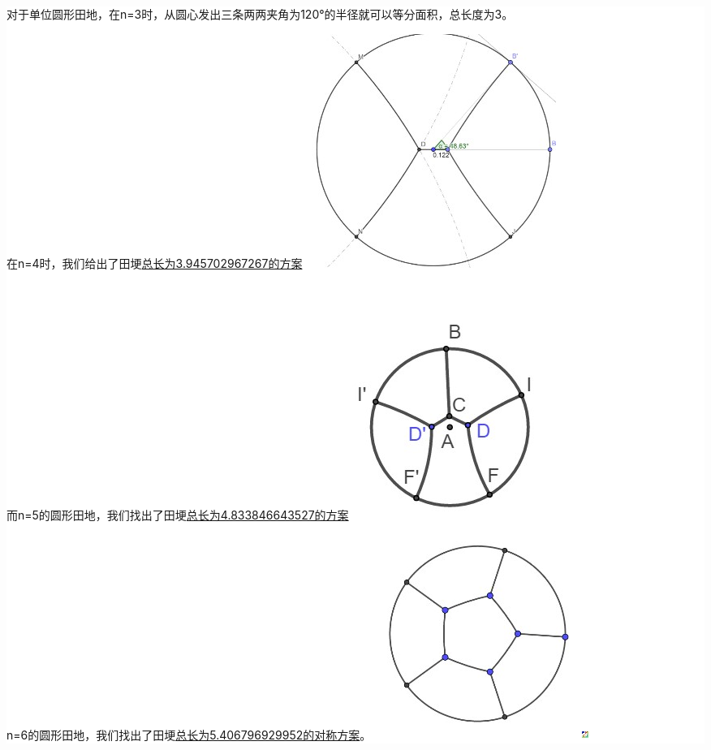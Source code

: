 对于单位圆形田地，在n=3时，从圆心发出三条两两夹角为120°的半径就可以等分面积，总长度为3。

在n=4时，我们给出了田埂[总长为3.945702967267的方案]
![c4](../images/twodbubble/c4.jpg)

而n=5的圆形田地，我们找出了田埂[总长为4.833846643527的方案]
![c5](../images/twodbubble/c5.jpg)

n=6的圆形田地，我们找出了田埂[总长为5.406796929952的对称方案]。
![c6](../images/twodbubble/c6.jpg)


[均分田地问题]: https://bbs.emath.ac.cn/thread-2745-1-1.html
[Plateau's laws]: https://en.wikipedia.org/wiki/Plateau%27s_laws
[n=3,4,5]: https://bbs.emath.ac.cn/thread-2745-2-1.html
[法语论坛相关讨论]: https://www.maths-forum.com/enigmes/tiers-carre-t121803.html
[意大利语相关讨论]: http://web.tiscalinet.it/paololicheri/figure/f006x.htm
[Martin Gardner]: http://plouffe.fr/simon/Phys%20et%20Math/Martin%20Gardner%20%2d%20Mathemagics%20%26%20Math%20Puzzles.pdf
[总长为3.945702967267的方案]: https://bbs.emath.ac.cn/forum.php?mod=redirect&goto=findpost&ptid=2745&pid=78875
[总长为4.833846643527的方案]: https://bbs.emath.ac.cn/forum.php?mod=redirect&goto=findpost&ptid=16105&pid=78923
[总长为5.406796929952的对称方案]: https://bbs.emath.ac.cn/forum.php?mod=redirect&goto=findpost&ptid=2745&pid=80370
[总长为6的方案]: https://bbs.emath.ac.cn/forum.php?mod=redirect&goto=findpost&ptid=2745&pid=80353
[两两夹角为120°]: https://bbs.emath.ac.cn/forum.php?mod=redirect&goto=findpost&ptid=2745&pid=33267
[等价于二维肥皂泡稳态问题]: https://bbs.emath.ac.cn/forum.php?mod=redirect&goto=findpost&ptid=2745&pid=33271
[进行总结]: https://bbs.emath.ac.cn/forum.php?mod=redirect&goto=findpost&ptid=2745&pid=33469
[拉格朗日乘数法]: https://bbs.emath.ac.cn/forum.php?mod=redirect&goto=findpost&ptid=2745&pid=33469
[极值约束条件化简]: https://bbs.emath.ac.cn/forum.php?mod=redirect&goto=findpost&ptid=2745&pid=33493
[田地边界是圆弧构成的情况]: https://bbs.emath.ac.cn/forum.php?mod=redirect&goto=findpost&ptid=2745&pid=33478
[正方形田地均分到最多14个区域]: https://bbs.emath.ac.cn/forum.php?mod=redirect&goto=findpost&ptid=2745&pid=80764&fromuid=20
[圆形田地均分到最多19个区域]: https://bbs.emath.ac.cn/forum.php?mod=redirect&goto=findpost&ptid=2745&pid=80763&fromuid=20
[Simon Cox]: http://users.aber.ac.uk/sxc/two_d_clusters.html
[50位精度的高精度结果]: https://bbs.emath.ac.cn/forum.php?mod=redirect&goto=findpost&ptid=2745&pid=80871&fromuid=20
[极大的概率找到最优结果]: https://bbs.emath.ac.cn/forum.php?mod=redirect&goto=findpost&ptid=2745&pid=80811&fromuid=20
[A307234]: https://oeis.org/A307234
[A307235]: https://oeis.org/A307235
[A307237]: https://oeis.org/A307237
[A307238]: https://oeis.org/A307238
[已知最优结果的高精度表示]: ../thumbnails/allbest.tgz
[44~52个区域的划分图]: ../thumbnails/best44to52.tgz